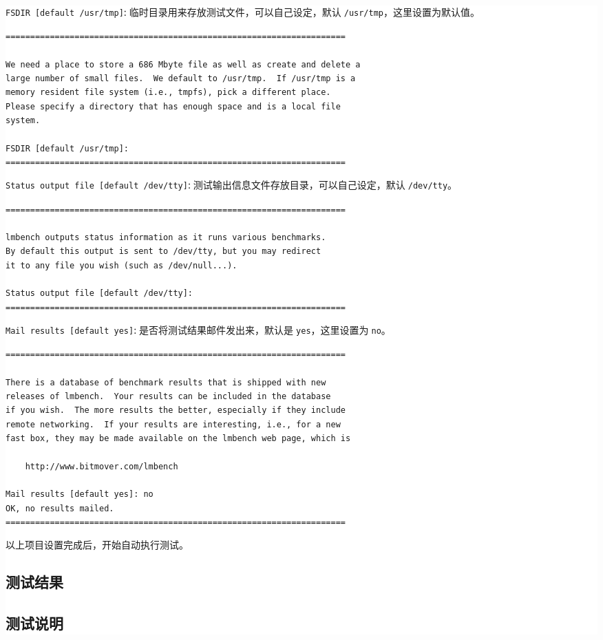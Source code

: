 `FSDIR [default /usr/tmp]`: 临时目录用来存放测试文件，可以自己设定，默认 `/usr/tmp`，这里设置为默认值。

```
=====================================================================

We need a place to store a 686 Mbyte file as well as create and delete a
large number of small files.  We default to /usr/tmp.  If /usr/tmp is a
memory resident file system (i.e., tmpfs), pick a different place.
Please specify a directory that has enough space and is a local file
system.

FSDIR [default /usr/tmp]: 
=====================================================================
```

`Status output file [default /dev/tty]`: 测试输出信息文件存放目录，可以自己设定，默认 `/dev/tty`。

```
=====================================================================

lmbench outputs status information as it runs various benchmarks.
By default this output is sent to /dev/tty, but you may redirect
it to any file you wish (such as /dev/null...).

Status output file [default /dev/tty]: 
=====================================================================
```

`Mail results [default yes]`: 是否将测试结果邮件发出来，默认是 `yes`，这里设置为 `no`。

```
=====================================================================

There is a database of benchmark results that is shipped with new
releases of lmbench.  Your results can be included in the database
if you wish.  The more results the better, especially if they include
remote networking.  If your results are interesting, i.e., for a new
fast box, they may be made available on the lmbench web page, which is

	http://www.bitmover.com/lmbench

Mail results [default yes]: no
OK, no results mailed.
=====================================================================
```

以上项目设置完成后，开始自动执行测试。

## 测试结果


## 测试说明
